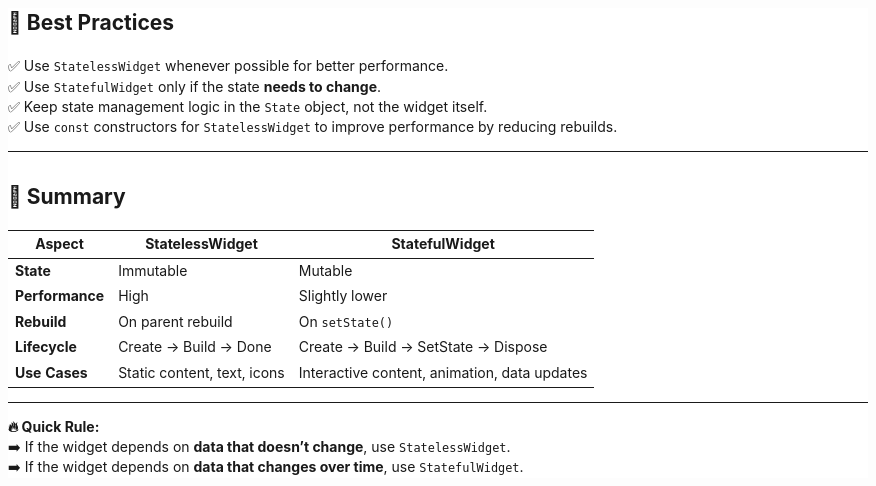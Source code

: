 ## 🚀 **Best Practices**
✅ Use `StatelessWidget` whenever possible for better performance.  
✅ Use `StatefulWidget` only if the state **needs to change**.  
✅ Keep state management logic in the `State` object, not the widget itself.  
✅ Use `const` constructors for `StatelessWidget` to improve performance by reducing rebuilds.  

---

## 🎯 **Summary**
| Aspect | StatelessWidget | StatefulWidget |
|--------|-----------------|----------------|
| **State** | Immutable | Mutable |
| **Performance** | High | Slightly lower |
| **Rebuild** | On parent rebuild | On `setState()` |
| **Lifecycle** | Create → Build → Done | Create → Build → SetState → Dispose |
| **Use Cases** | Static content, text, icons | Interactive content, animation, data updates |

---

**🔥 Quick Rule:**  
➡️ If the widget depends on **data that doesn’t change**, use `StatelessWidget`.  
➡️ If the widget depends on **data that changes over time**, use `StatefulWidget`.  
